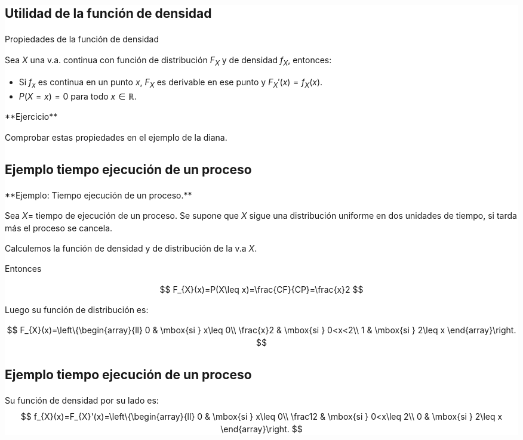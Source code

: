 


## Utilidad de la función de densidad

<l class="prop">Propiedades de la función de densidad </l> 

Sea $X$ una v.a. continua con función de distribución $F_X$ y de densidad $f_X$, entonces:

* Si $f_x$ es continua en un punto $x$, $F_X$ es derivable en ese punto y
$F_X'(x)=f_X(x).$
* $P(X=x)=0$ para todo $x\in\mathbb{R}.$
  

<div  class="exercise"> **Ejercicio**

Comprobar estas propiedades en el ejemplo de la diana. </div>




## Ejemplo tiempo ejecución de un proceso

<div  class="example">
**Ejemplo: Tiempo ejecución de un proceso.**

Sea $X=$ tiempo de ejecución de un proceso. Se supone que $X$ sigue una distribución uniforme en dos unidades de tiempo, si tarda más el proceso se cancela.

Calculemos la función de densidad y de distribución de la v.a $X$.

</div>

<div  class="example-sol">

Entonces

$$
F_{X}(x)=P(X\leq x)=\frac{CF}{CP}=\frac{x}2
$$


Luego su función de distribución es:

$$
F_{X}(x)=\left\{\begin{array}{ll}
0 & \mbox{si } x\leq 0\\
\frac{x}2 & \mbox{si } 0<x<2\\
1 & \mbox{si } 2\leq x
\end{array}\right.
$$

## Ejemplo tiempo ejecución de un proceso


Su función de densidad por su lado es:
$$
f_{X}(x)=F_{X}'(x)=\left\{\begin{array}{ll}
0 & \mbox{si } x\leq 0\\
\frac12 & \mbox{si } 0<x\leq 2\\
0 & \mbox{si } 2\leq x
\end{array}\right.
$$
